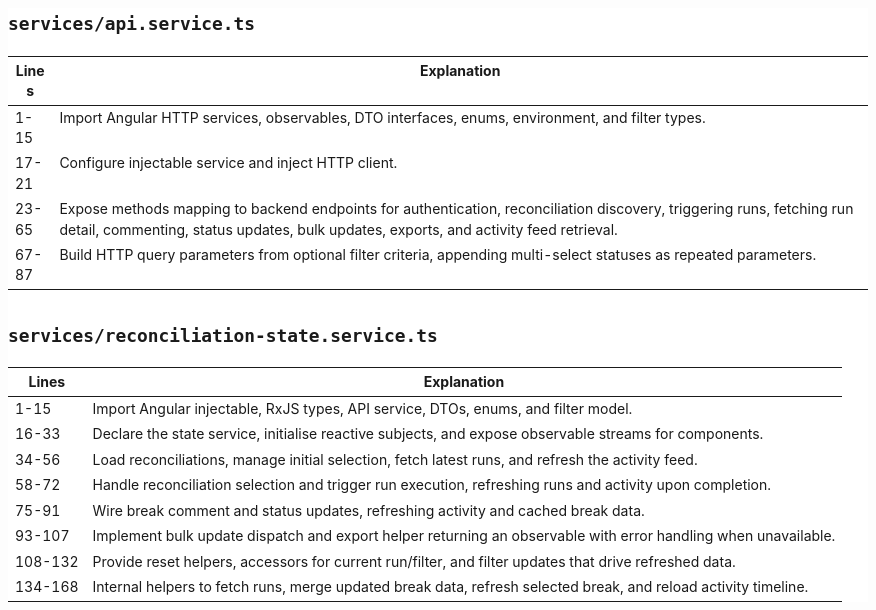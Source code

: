 ## `services/api.service.ts`
| Lines | Explanation |
| --- | --- |
| 1-15 | Import Angular HTTP services, observables, DTO interfaces, enums, environment, and filter types. |
| 17-21 | Configure injectable service and inject HTTP client. |
| 23-65 | Expose methods mapping to backend endpoints for authentication, reconciliation discovery, triggering runs, fetching run detail, commenting, status updates, bulk updates, exports, and activity feed retrieval. |
| 67-87 | Build HTTP query parameters from optional filter criteria, appending multi-select statuses as repeated parameters. |

## `services/reconciliation-state.service.ts`
| Lines | Explanation |
| --- | --- |
| 1-15 | Import Angular injectable, RxJS types, API service, DTOs, enums, and filter model. |
| 16-33 | Declare the state service, initialise reactive subjects, and expose observable streams for components. |
| 34-56 | Load reconciliations, manage initial selection, fetch latest runs, and refresh the activity feed. |
| 58-72 | Handle reconciliation selection and trigger run execution, refreshing runs and activity upon completion. |
| 75-91 | Wire break comment and status updates, refreshing activity and cached break data. |
| 93-107 | Implement bulk update dispatch and export helper returning an observable with error handling when unavailable. |
| 108-132 | Provide reset helpers, accessors for current run/filter, and filter updates that drive refreshed data. |
| 134-168 | Internal helpers to fetch runs, merge updated break data, refresh selected break, and reload activity timeline. |
